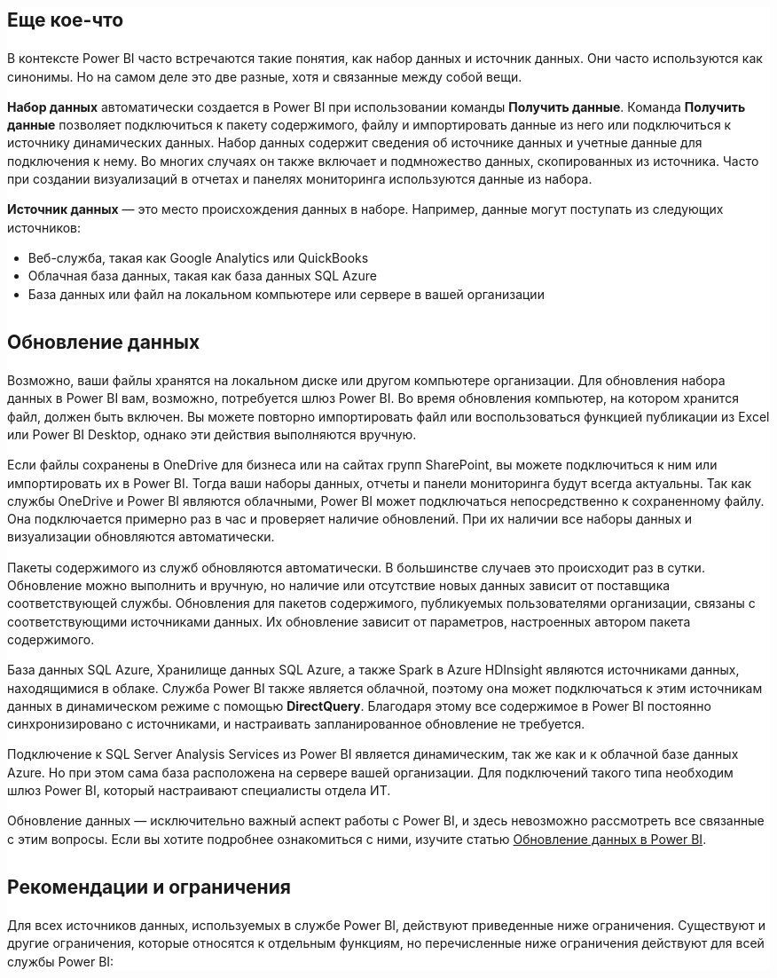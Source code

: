 ## <a name="some-more-details"></a>Еще кое-что
В контексте Power BI часто встречаются такие понятия, как набор данных и источник данных. Они часто используются как синонимы. Но на самом деле это две разные, хотя и связанные между собой вещи.

**Набор данных** автоматически создается в Power BI при использовании команды **Получить данные**. Команда **Получить данные** позволяет подключиться к пакету содержимого, файлу и импортировать данные из него или подключиться к источнику динамических данных. Набор данных содержит сведения об источнике данных и учетные данные для подключения к нему. Во многих случаях он также включает и подмножество данных, скопированных из источника. Часто при создании визуализаций в отчетах и панелях мониторинга используются данные из набора.

**Источник данных** — это место происхождения данных в наборе. Например, данные могут поступать из следующих источников:

* Веб-служба, такая как Google Analytics или QuickBooks
* Облачная база данных, такая как база данных SQL Azure
* База данных или файл на локальном компьютере или сервере в вашей организации

## <a name="data-refresh"></a>Обновление данных
Возможно, ваши файлы хранятся на локальном диске или другом компьютере организации. Для обновления набора данных в Power BI вам, возможно, потребуется шлюз Power BI. Во время обновления компьютер, на котором хранится файл, должен быть включен. Вы можете повторно импортировать файл или воспользоваться функцией публикации из Excel или Power BI Desktop, однако эти действия выполняются вручную.

Если файлы сохранены в OneDrive для бизнеса или на сайтах групп SharePoint, вы можете подключиться к ним или импортировать их в Power BI. Тогда ваши наборы данных, отчеты и панели мониторинга будут всегда актуальны. Так как службы OneDrive и Power BI являются облачными, Power BI может подключаться непосредственно к сохраненному файлу. Она подключается примерно раз в час и проверяет наличие обновлений. При их наличии все наборы данных и визуализации обновляются автоматически.

Пакеты содержимого из служб обновляются автоматически. В большинстве случаев это происходит раз в сутки. Обновление можно выполнить и вручную, но наличие или отсутствие новых данных зависит от поставщика соответствующей службы. Обновления для пакетов содержимого, публикуемых пользователями организации, связаны с соответствующими источниками данных. Их обновление зависит от параметров, настроенных автором пакета содержимого.

База данных SQL Azure, Хранилище данных SQL Azure, а также Spark в Azure HDInsight являются источниками данных, находящимися в облаке. Служба Power BI также является облачной, поэтому она может подключаться к этим источникам данных в динамическом режиме с помощью **DirectQuery**. Благодаря этому все содержимое в Power BI постоянно синхронизировано с источниками, и настраивать запланированное обновление не требуется.

Подключение к SQL Server Analysis Services из Power BI является динамическим, так же как и к облачной базе данных Azure. Но при этом сама база расположена на сервере вашей организации. Для подключений такого типа необходим шлюз Power BI, который настраивают специалисты отдела ИТ.

Обновление данных — исключительно важный аспект работы с Power BI, и здесь невозможно рассмотреть все связанные с этим вопросы. Если вы хотите подробнее ознакомиться с ними, изучите статью [Обновление данных в Power BI](refresh-data.md).

## <a name="considerations-and-limitations"></a>Рекомендации и ограничения
Для всех источников данных, используемых в службе Power BI, действуют приведенные ниже ограничения. Существуют и другие ограничения, которые относятся к отдельным функциям, но перечисленные ниже ограничения действуют для всей службы Power BI:
